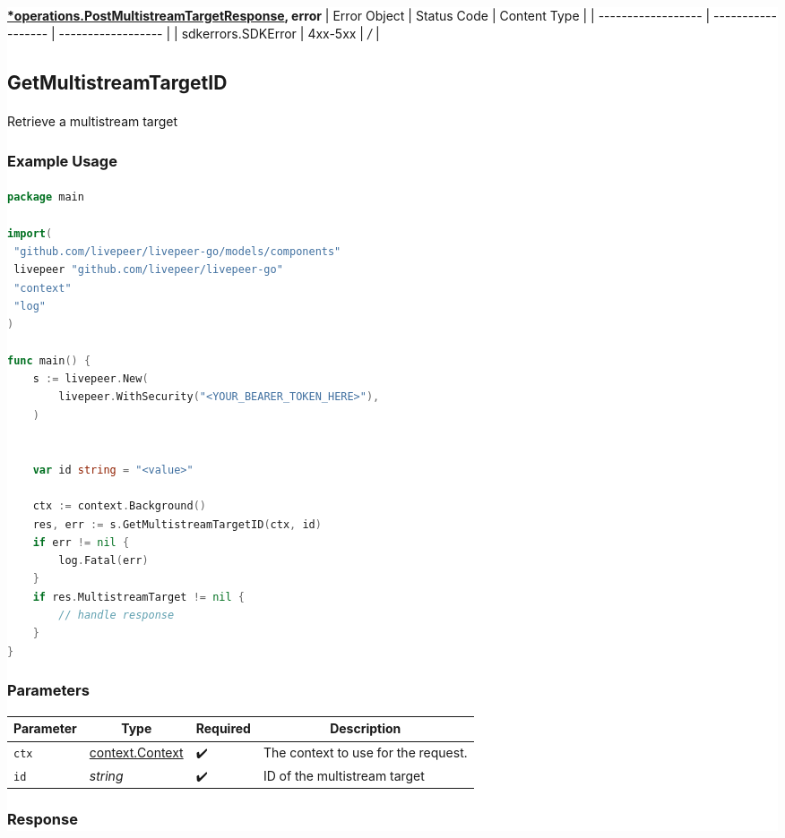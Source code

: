 **[*operations.PostMultistreamTargetResponse](../../models/operations/postmultistreamtargetresponse.md), error**
| Error Object       | Status Code        | Content Type       |
| ------------------ | ------------------ | ------------------ |
| sdkerrors.SDKError | 4xx-5xx            | */*                |

## GetMultistreamTargetID

Retrieve a multistream target

### Example Usage

```go
package main

import(
 "github.com/livepeer/livepeer-go/models/components"
 livepeer "github.com/livepeer/livepeer-go"
 "context"
 "log"
)

func main() {
    s := livepeer.New(
        livepeer.WithSecurity("<YOUR_BEARER_TOKEN_HERE>"),
    )


    var id string = "<value>"

    ctx := context.Background()
    res, err := s.GetMultistreamTargetID(ctx, id)
    if err != nil {
        log.Fatal(err)
    }
    if res.MultistreamTarget != nil {
        // handle response
    }
}
```

### Parameters

| Parameter                                             | Type                                                  | Required                                              | Description                                           |
| ----------------------------------------------------- | ----------------------------------------------------- | ----------------------------------------------------- | ----------------------------------------------------- |
| `ctx`                                                 | [context.Context](https://pkg.go.dev/context#Context) | :heavy_check_mark:                                    | The context to use for the request.                   |
| `id`                                                  | *string*                                              | :heavy_check_mark:                                    | ID of the multistream target                          |

### Response
